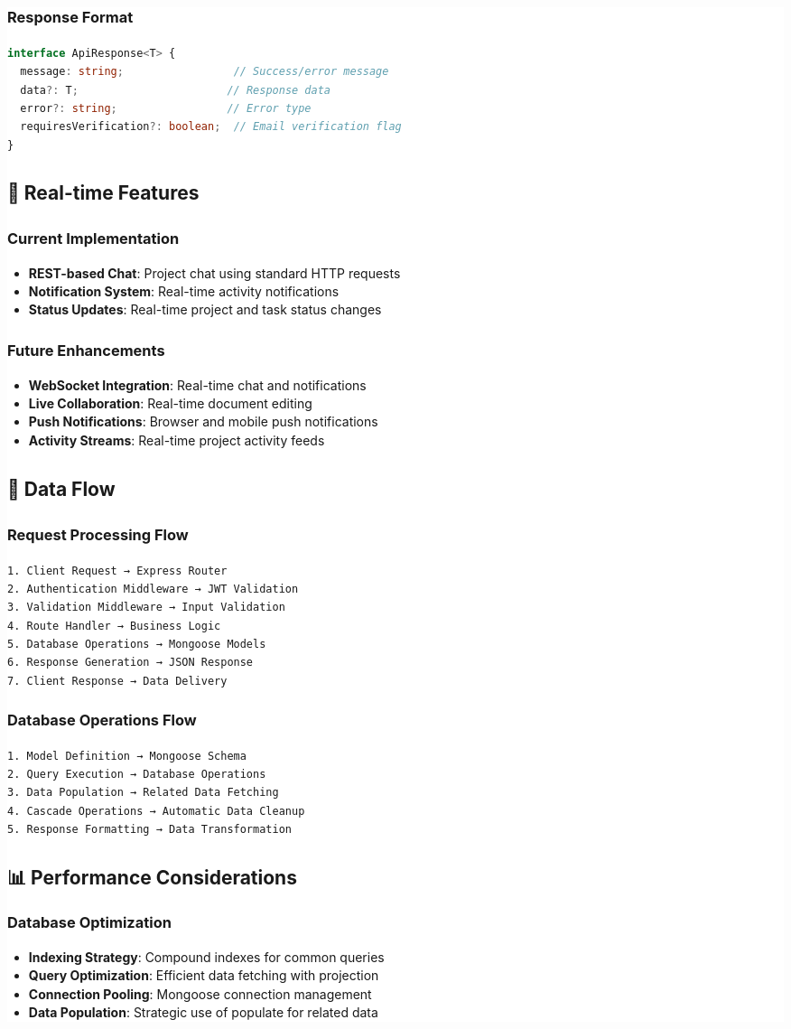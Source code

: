### Response Format
```typescript
interface ApiResponse<T> {
  message: string;                 // Success/error message
  data?: T;                       // Response data
  error?: string;                 // Error type
  requiresVerification?: boolean;  // Email verification flag
}
```

## 📡 Real-time Features

### Current Implementation
- **REST-based Chat**: Project chat using standard HTTP requests
- **Notification System**: Real-time activity notifications
- **Status Updates**: Real-time project and task status changes

### Future Enhancements
- **WebSocket Integration**: Real-time chat and notifications
- **Live Collaboration**: Real-time document editing
- **Push Notifications**: Browser and mobile push notifications
- **Activity Streams**: Real-time project activity feeds

## 🔄 Data Flow

### Request Processing Flow
```
1. Client Request → Express Router
2. Authentication Middleware → JWT Validation
3. Validation Middleware → Input Validation
4. Route Handler → Business Logic
5. Database Operations → Mongoose Models
6. Response Generation → JSON Response
7. Client Response → Data Delivery
```

### Database Operations Flow
```
1. Model Definition → Mongoose Schema
2. Query Execution → Database Operations
3. Data Population → Related Data Fetching
4. Cascade Operations → Automatic Data Cleanup
5. Response Formatting → Data Transformation
```

## 📊 Performance Considerations

### Database Optimization
- **Indexing Strategy**: Compound indexes for common queries
- **Query Optimization**: Efficient data fetching with projection
- **Connection Pooling**: Mongoose connection management
- **Data Population**: Strategic use of populate for related data

